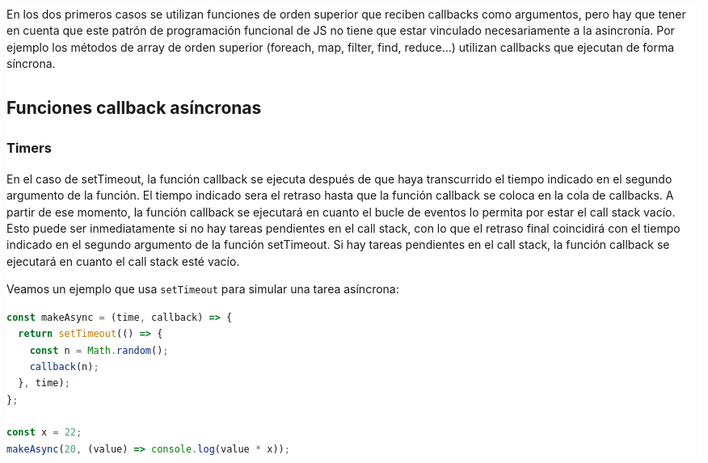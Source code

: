 En los dos primeros casos se utilizan funciones de orden superior que reciben callbacks como argumentos, pero hay que tener en cuenta que este patrón de programación funcional de JS no tiene que estar vinculado necesariamente a la asincronía. Por ejemplo los métodos de array de orden superior (foreach, map, filter, find, reduce...) utilizan callbacks que ejecutan de forma síncrona.

## Funciones callback asíncronas

### Timers

En el caso de setTimeout, la función callback se ejecuta después de que haya transcurrido el tiempo indicado en el segundo argumento de la función.
El tiempo indicado sera el retraso hasta que la función callback se coloca en la cola de callbacks. A partir de ese momento, la función callback se ejecutará en cuanto el bucle de eventos lo permita por estar el call stack vacío. Esto puede ser inmediatamente si no hay tareas pendientes en el call stack, con lo que el retraso final coincidirá con el tiempo indicado en el segundo argumento de la función setTimeout. Si hay tareas pendientes en el call stack, la función callback se ejecutará en cuanto el call stack esté vacío.

Veamos un ejemplo que usa `setTimeout` para simular una tarea asíncrona:

```js
const makeAsync = (time, callback) => {
  return setTimeout(() => {
    const n = Math.random();
    callback(n);
  }, time);
};

const x = 22;
makeAsync(20, (value) => console.log(value * x));
```
